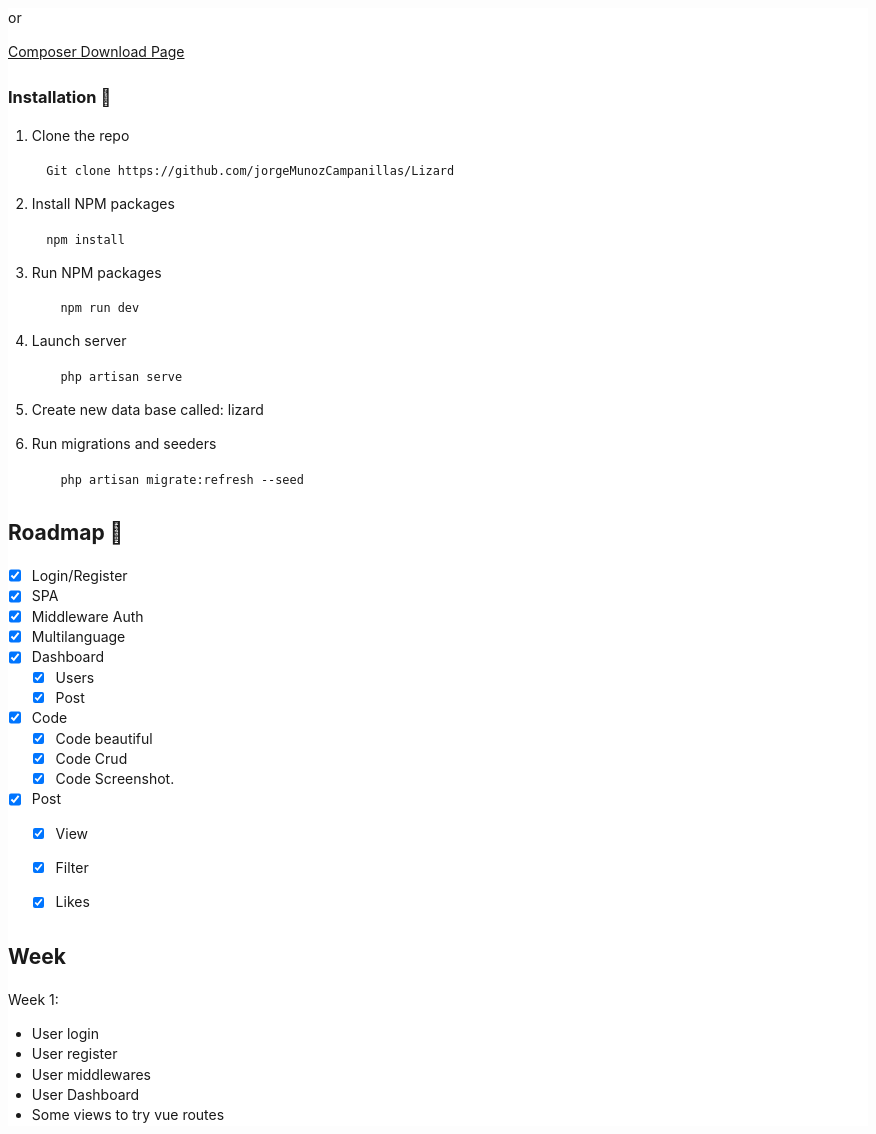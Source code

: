 or

<a href="https://getcomposer.org/download/">Composer Download Page</a>
  

### Installation 🚀

1. Clone the repo
   ```sh
     Git clone https://github.com/jorgeMunozCampanillas/Lizard
   ```
2. Install NPM packages
   ```
     npm install
   ```
3. Run NPM packages
    ```
        npm run dev
    ```
4. Launch server
   ```
       php artisan serve
   ```
   
5. Create new data base called: lizard

6. Run migrations and seeders
   ```
       php artisan migrate:refresh --seed
   ```



## Roadmap 🏁

- [X] Login/Register
- [X] SPA
- [X] Middleware Auth
- [X] Multilanguage
- [X] Dashboard
  - [X] Users 
  - [X] Post
  
- [X] Code
  - [X] Code beautiful
  - [X] Code Crud
  - [X] Code Screenshot.

- [X] Post
  - [X] View
  - [X] Filter
  - [X] Likes



## Week
Week 1:
- User login
- User register
- User middlewares
- User Dashboard
- Some views to try vue routes
